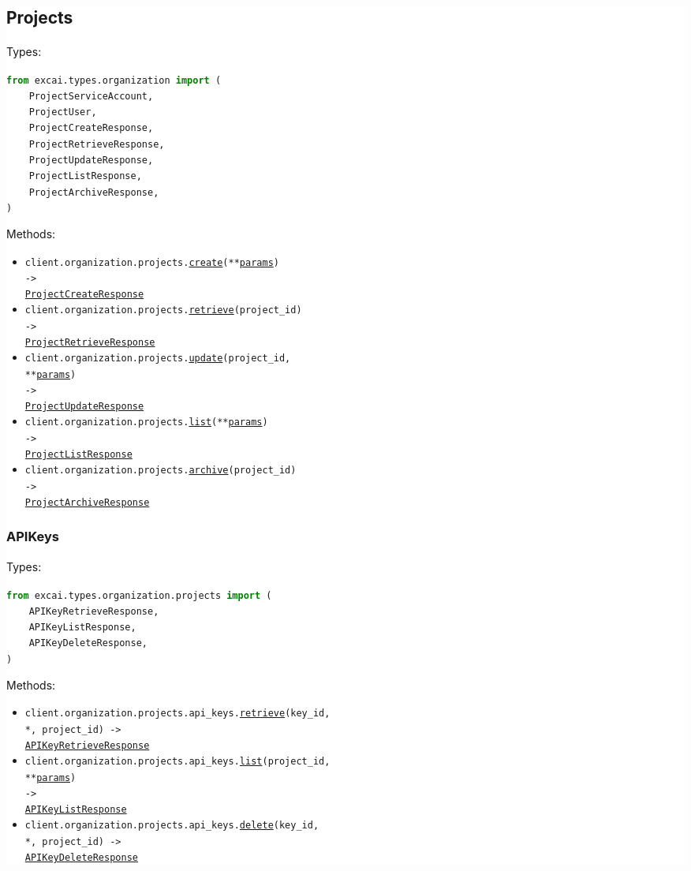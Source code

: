 ## Projects

Types:

```python
from excai.types.organization import (
    ProjectServiceAccount,
    ProjectUser,
    ProjectCreateResponse,
    ProjectRetrieveResponse,
    ProjectUpdateResponse,
    ProjectListResponse,
    ProjectArchiveResponse,
)
```

Methods:

- <code title="post /organization/projects">client.organization.projects.<a href="./src/excai/resources/organization/projects/projects.py">create</a>(\*\*<a href="src/excai/types/organization/project_create_params.py">params</a>) -> <a href="./src/excai/types/organization/project_create_response.py">ProjectCreateResponse</a></code>
- <code title="get /organization/projects/{project_id}">client.organization.projects.<a href="./src/excai/resources/organization/projects/projects.py">retrieve</a>(project_id) -> <a href="./src/excai/types/organization/project_retrieve_response.py">ProjectRetrieveResponse</a></code>
- <code title="post /organization/projects/{project_id}">client.organization.projects.<a href="./src/excai/resources/organization/projects/projects.py">update</a>(project_id, \*\*<a href="src/excai/types/organization/project_update_params.py">params</a>) -> <a href="./src/excai/types/organization/project_update_response.py">ProjectUpdateResponse</a></code>
- <code title="get /organization/projects">client.organization.projects.<a href="./src/excai/resources/organization/projects/projects.py">list</a>(\*\*<a href="src/excai/types/organization/project_list_params.py">params</a>) -> <a href="./src/excai/types/organization/project_list_response.py">ProjectListResponse</a></code>
- <code title="post /organization/projects/{project_id}/archive">client.organization.projects.<a href="./src/excai/resources/organization/projects/projects.py">archive</a>(project_id) -> <a href="./src/excai/types/organization/project_archive_response.py">ProjectArchiveResponse</a></code>

### APIKeys

Types:

```python
from excai.types.organization.projects import (
    APIKeyRetrieveResponse,
    APIKeyListResponse,
    APIKeyDeleteResponse,
)
```

Methods:

- <code title="get /organization/projects/{project_id}/api_keys/{key_id}">client.organization.projects.api_keys.<a href="./src/excai/resources/organization/projects/api_keys.py">retrieve</a>(key_id, \*, project_id) -> <a href="./src/excai/types/organization/projects/api_key_retrieve_response.py">APIKeyRetrieveResponse</a></code>
- <code title="get /organization/projects/{project_id}/api_keys">client.organization.projects.api_keys.<a href="./src/excai/resources/organization/projects/api_keys.py">list</a>(project_id, \*\*<a href="src/excai/types/organization/projects/api_key_list_params.py">params</a>) -> <a href="./src/excai/types/organization/projects/api_key_list_response.py">APIKeyListResponse</a></code>
- <code title="delete /organization/projects/{project_id}/api_keys/{key_id}">client.organization.projects.api_keys.<a href="./src/excai/resources/organization/projects/api_keys.py">delete</a>(key_id, \*, project_id) -> <a href="./src/excai/types/organization/projects/api_key_delete_response.py">APIKeyDeleteResponse</a></code>
